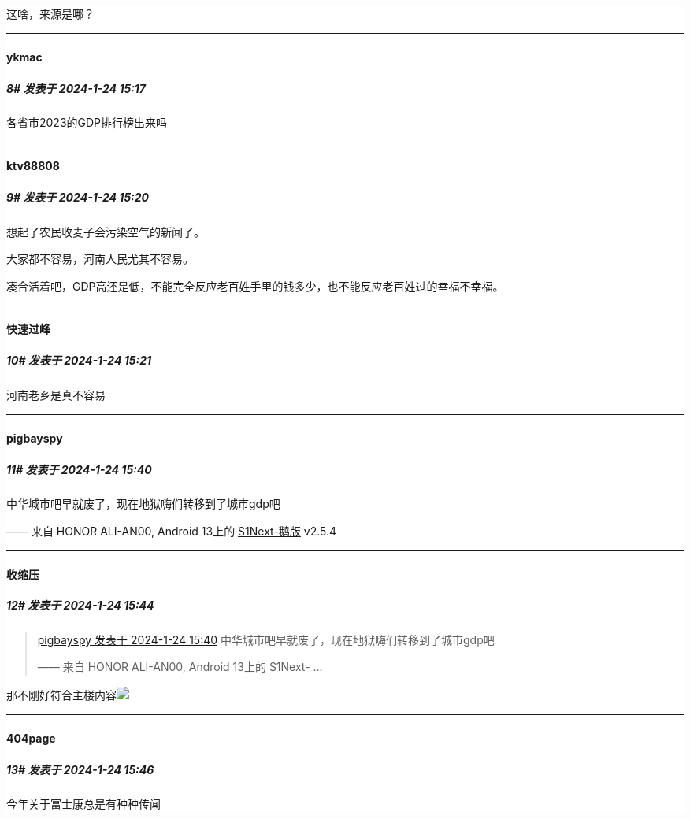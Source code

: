 这啥，来源是哪？

*****

####  ykmac  
##### 8#       发表于 2024-1-24 15:17

各省市2023的GDP排行榜出来吗

*****

####  ktv88808  
##### 9#       发表于 2024-1-24 15:20

想起了农民收麦子会污染空气的新闻了。

大家都不容易，河南人民尤其不容易。

凑合活着吧，GDP高还是低，不能完全反应老百姓手里的钱多少，也不能反应老百姓过的幸福不幸福。

*****

####  快速过峰  
##### 10#       发表于 2024-1-24 15:21

河南老乡是真不容易

*****

####  pigbayspy  
##### 11#       发表于 2024-1-24 15:40

中华城市吧早就废了，现在地狱嗨们转移到了城市gdp吧

—— 来自 HONOR ALI-AN00, Android 13上的 [S1Next-鹅版](https://github.com/ykrank/S1-Next/releases) v2.5.4

*****

####  收缩压  
##### 12#       发表于 2024-1-24 15:44

<blockquote><a href="httphttps://bbs.saraba1st.com/2b/forum.php?mod=redirect&amp;goto=findpost&amp;pid=63759330&amp;ptid=2169349" target="_blank">pigbayspy 发表于 2024-1-24 15:40</a>
中华城市吧早就废了，现在地狱嗨们转移到了城市gdp吧

—— 来自 HONOR ALI-AN00, Android 13上的 S1Next- ...</blockquote>
那不刚好符合主楼内容<img src="https://static.saraba1st.com/image/smiley/face2017/068.png" referrerpolicy="no-referrer">

*****

####  404page  
##### 13#       发表于 2024-1-24 15:46

今年关于富士康总是有种种传闻
